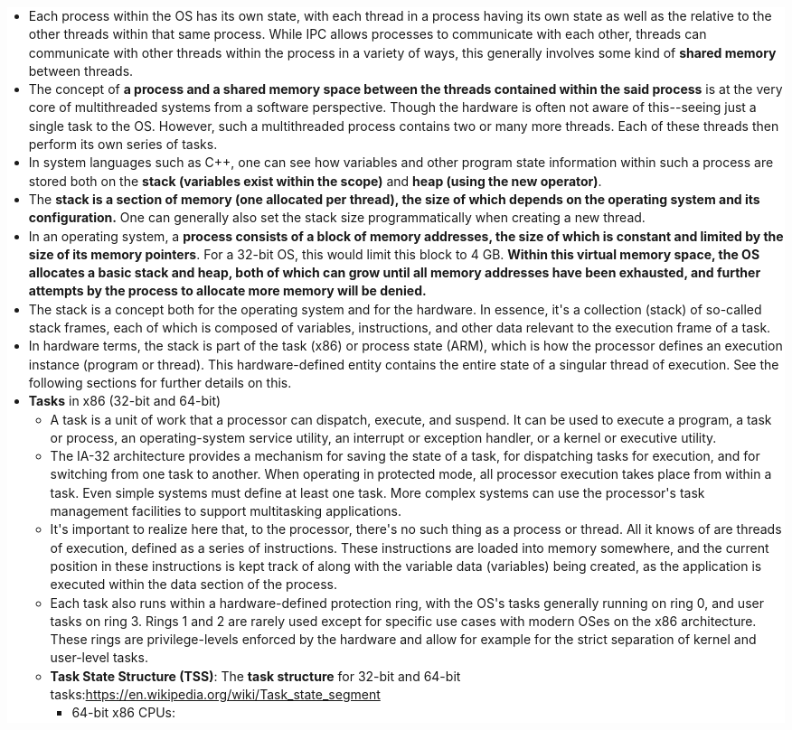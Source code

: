   - Each process within the OS has its own state, with each thread in a process having its own state as well as the relative to the other threads within that same process. While IPC allows processes to communicate with each other, threads can communicate with other threads within the process in a variety of ways, this generally involves some kind of **shared memory** between threads.
  - The concept of **a process and a shared memory space between the threads contained within the said process** is at the very core of multithreaded systems from a software perspective. Though the hardware is often not aware of this--seeing just a single task to the OS. However, such a multithreaded process contains two or many more threads. Each of these threads then perform its own series of tasks.
  - In system languages such as C++, one can see how variables and other program state information within such a process are stored both on the **stack (variables exist within the scope)** and **heap (using the new operator)**. 
  -  The **stack is a section of memory (one allocated per thread), the size of which depends on the operating system and its configuration.** One can generally also set the stack size programmatically when creating a new thread.
  - In an operating system, a **process consists of a block of memory addresses, the size of which is constant and limited by the size of its memory pointers**. For a 32-bit OS, this would limit this block to 4 GB. **Within this virtual memory space, the OS allocates a basic stack and heap, both of which can grow until all memory addresses have been exhausted, and further attempts by the process to allocate more memory will be denied.**
  - The stack is a concept both for the operating system and for the hardware. In essence, it's a collection (stack) of so-called stack frames, each of which is composed of variables, instructions, and other data relevant to the execution frame of a task.
  - In hardware terms, the stack is part of the task (x86) or process state (ARM), which is how the processor defines an execution instance (program or thread). This hardware-defined entity contains the entire state of a singular thread of execution. See the following sections for further details on this.
- **Tasks** in x86 (32-bit and 64-bit)
  - A task is a unit of work that a processor can dispatch, execute, and suspend. It can be used to execute a program, a task or process, an operating-system service utility, an interrupt or exception handler, or a kernel or executive utility.
  - The IA-32 architecture provides a mechanism for saving the state of a task, for dispatching tasks for execution, and for switching from one task to another. When operating in protected mode, all processor execution takes place from within a task. Even simple systems must define at least one task. More complex systems can use the processor's task management facilities to support multitasking applications.
  - It's important to realize here that, to the processor, there's no such thing as a process or thread. All it knows of are threads of execution, defined as a series of instructions. These instructions are loaded into memory somewhere, and the current position in these instructions is kept track of along with the variable data (variables) being created, as the application is executed within the data section of the process.
  - Each task also runs within a hardware-defined protection ring, with the OS's tasks generally running on ring 0, and user tasks on ring 3. Rings 1 and 2 are rarely used except for specific use cases with modern OSes on the x86 architecture. These rings are privilege-levels enforced by the hardware and allow for example for the strict separation of kernel and user-level tasks.
  - **Task State Structure (TSS)**: The **task structure** for 32-bit and 64-bit tasks:https://en.wikipedia.org/wiki/Task_state_segment
    - 64-bit x86 CPUs: </br>
